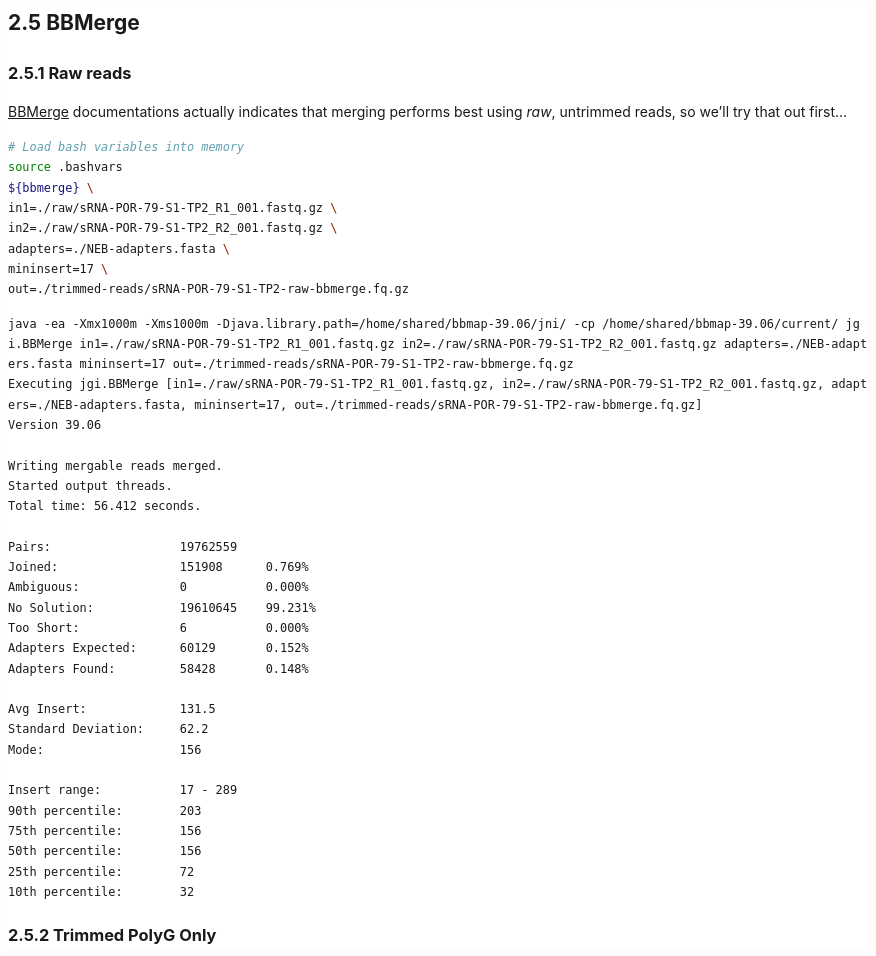 ## 2.5 BBMerge

### 2.5.1 Raw reads

[BBMerge](https://jgi.doe.gov/data-and-tools/software-tools/bbtools/bb-tools-user-guide/bbmerge-guide/)
documentations actually indicates that merging performs best using
*raw*, untrimmed reads, so we’ll try that out first…

``` bash
# Load bash variables into memory
source .bashvars
${bbmerge} \
in1=./raw/sRNA-POR-79-S1-TP2_R1_001.fastq.gz \
in2=./raw/sRNA-POR-79-S1-TP2_R2_001.fastq.gz \
adapters=./NEB-adapters.fasta \
mininsert=17 \
out=./trimmed-reads/sRNA-POR-79-S1-TP2-raw-bbmerge.fq.gz
```

    java -ea -Xmx1000m -Xms1000m -Djava.library.path=/home/shared/bbmap-39.06/jni/ -cp /home/shared/bbmap-39.06/current/ jgi.BBMerge in1=./raw/sRNA-POR-79-S1-TP2_R1_001.fastq.gz in2=./raw/sRNA-POR-79-S1-TP2_R2_001.fastq.gz adapters=./NEB-adapters.fasta mininsert=17 out=./trimmed-reads/sRNA-POR-79-S1-TP2-raw-bbmerge.fq.gz
    Executing jgi.BBMerge [in1=./raw/sRNA-POR-79-S1-TP2_R1_001.fastq.gz, in2=./raw/sRNA-POR-79-S1-TP2_R2_001.fastq.gz, adapters=./NEB-adapters.fasta, mininsert=17, out=./trimmed-reads/sRNA-POR-79-S1-TP2-raw-bbmerge.fq.gz]
    Version 39.06

    Writing mergable reads merged.
    Started output threads.
    Total time: 56.412 seconds.

    Pairs:                  19762559
    Joined:                 151908      0.769%
    Ambiguous:              0           0.000%
    No Solution:            19610645    99.231%
    Too Short:              6           0.000%
    Adapters Expected:      60129       0.152%
    Adapters Found:         58428       0.148%

    Avg Insert:             131.5
    Standard Deviation:     62.2
    Mode:                   156

    Insert range:           17 - 289
    90th percentile:        203
    75th percentile:        156
    50th percentile:        156
    25th percentile:        72
    10th percentile:        32

### 2.5.2 Trimmed PolyG Only
